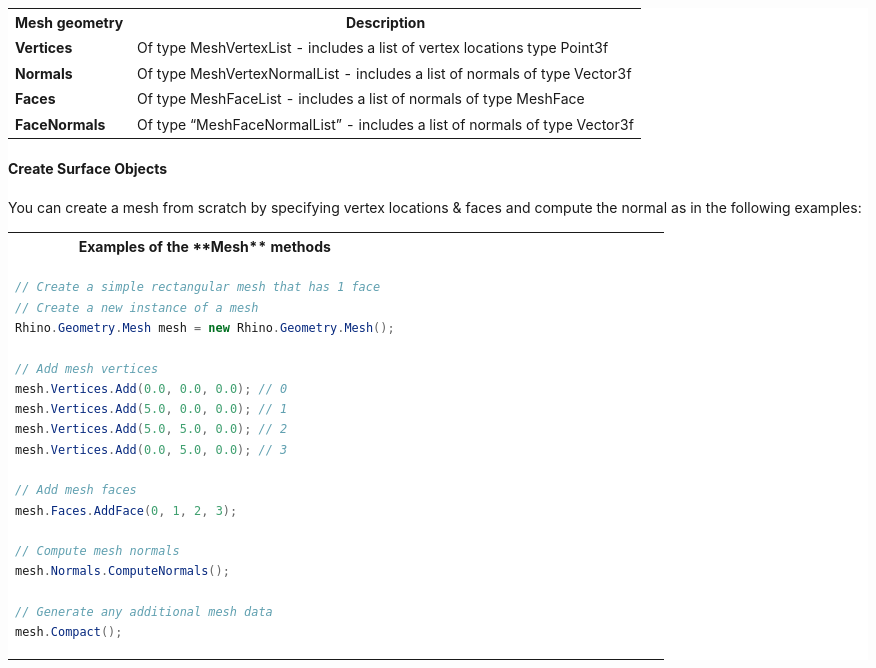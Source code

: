 <table class="rounded">
  <tr>
    <th>Mesh geometry</th>
    <th>Description</th>
  </tr>
  <tr>
    <td><b>Vertices</b></td>
    <td>Of type MeshVertexList - includes a list of vertex locations type Point3f</td>
  </tr>
  <tr>
    <td><b>Normals</b></td>
    <td>Of type MeshVertexNormalList - includes a list of normals of type Vector3f</td>
  </tr>
  <tr>
    <td><b>Faces</b></td>
    <td>Of type MeshFaceList - includes a list of normals of type MeshFace</td>
  </tr>
  <tr>
    <td><b>FaceNormals</b></td>
    <td>Of type “MeshFaceNormalList” - includes a list of normals of type Vector3f</td>
  </tr>
 </table>

#### Create Surface Objects

You can create a mesh from scratch by specifying vertex locations & faces and compute the normal as in the following examples:

<table class="multiline" width="100%">
<tr>
<th width="60%">Examples of the **Mesh** methods</th>
<th width="40%"></th>
</tr>
<tr>
<td>

```C#
// Create a simple rectangular mesh that has 1 face
// Create a new instance of a mesh
Rhino.Geometry.Mesh mesh = new Rhino.Geometry.Mesh();

// Add mesh vertices
mesh.Vertices.Add(0.0, 0.0, 0.0); // 0
mesh.Vertices.Add(5.0, 0.0, 0.0); // 1
mesh.Vertices.Add(5.0, 5.0, 0.0); // 2
mesh.Vertices.Add(0.0, 5.0, 0.0); // 3

// Add mesh faces
mesh.Faces.AddFace(0, 1, 2, 3);

// Compute mesh normals
mesh.Normals.ComputeNormals();

// Generate any additional mesh data
mesh.Compact();
```
